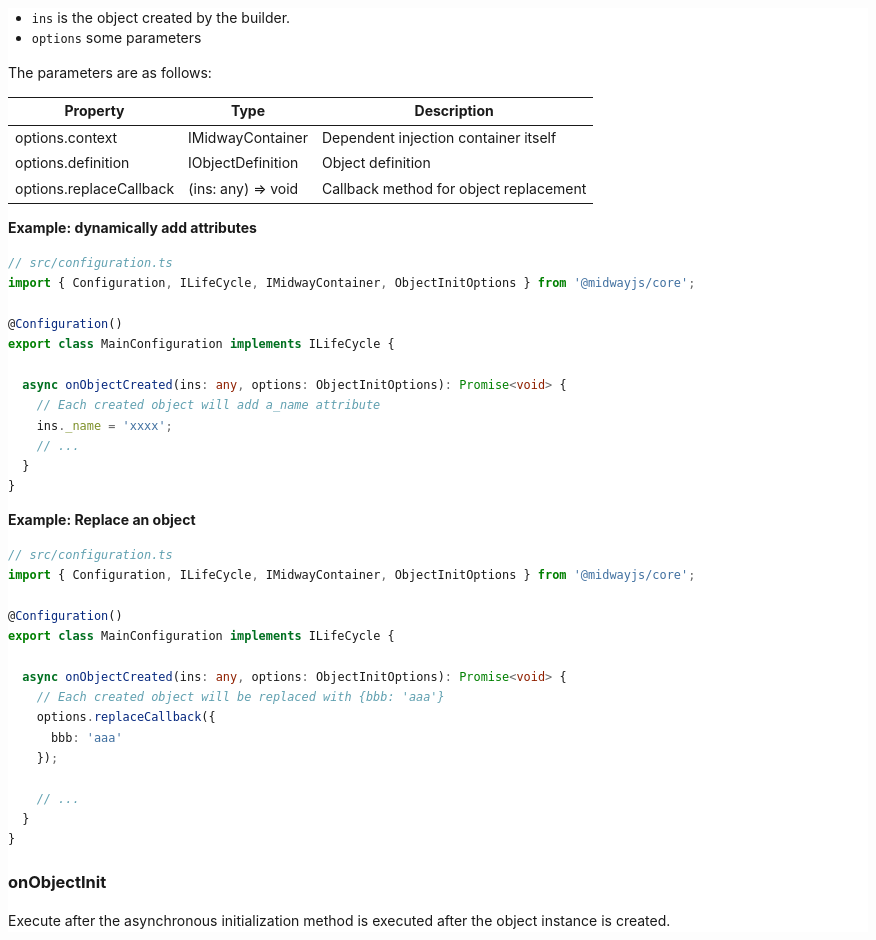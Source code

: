 - `ins` is the object created by the builder.
- `options` some parameters

The parameters are as follows:

| Property | Type | Description |
| ----------------------- | ------------------ | ------------------ |
| options.context | IMidwayContainer | Dependent injection container itself |
| options.definition | IObjectDefinition | Object definition |
| options.replaceCallback | (ins: any) => void | Callback method for object replacement |

**Example: dynamically add attributes**

```typescript
// src/configuration.ts
import { Configuration, ILifeCycle, IMidwayContainer, ObjectInitOptions } from '@midwayjs/core';

@Configuration()
export class MainConfiguration implements ILifeCycle {

  async onObjectCreated(ins: any, options: ObjectInitOptions): Promise<void> {
    // Each created object will add a_name attribute
    ins._name = 'xxxx';
    // ...
  }
}
```

**Example: Replace an object**

```typescript
// src/configuration.ts
import { Configuration, ILifeCycle, IMidwayContainer, ObjectInitOptions } from '@midwayjs/core';

@Configuration()
export class MainConfiguration implements ILifeCycle {

  async onObjectCreated(ins: any, options: ObjectInitOptions): Promise<void> {
    // Each created object will be replaced with {bbb: 'aaa'}
    options.replaceCallback({
      bbb: 'aaa'
    });

    // ...
  }
}
```



### onObjectInit

Execute after the asynchronous initialization method is executed after the object instance is created.
